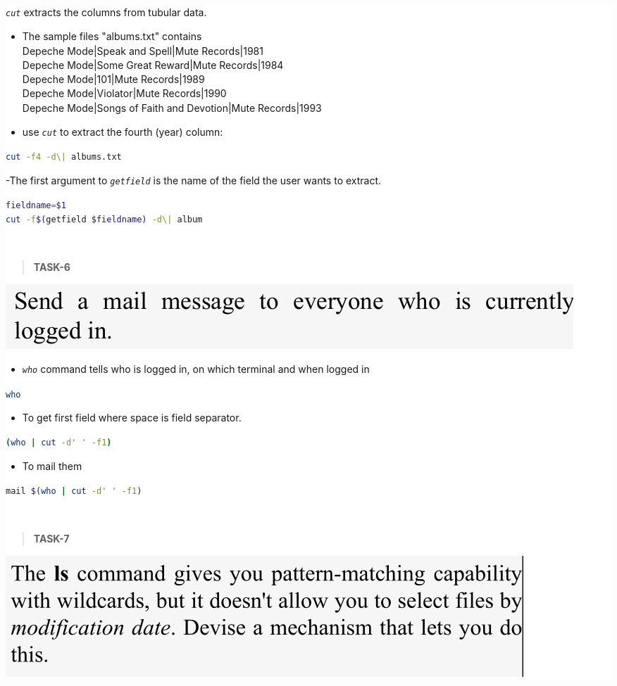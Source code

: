 *`cut`* extracts the columns from tubular data.

- The sample files "albums.txt" contains    
Depeche Mode|Speak and Spell|Mute Records|1981  
Depeche Mode|Some Great Reward|Mute Records|1984    
Depeche Mode|101|Mute Records|1989   
Depeche Mode|Violator|Mute Records|1990     
Depeche Mode|Songs of Faith and Devotion|Mute Records|1993

- use *`cut`* to extract the fourth (year) column:
```bash
cut -f4 -d\| albums.txt
```

-The first argument to *`getfield`* is the name of the field the user wants to extract.
```bash
fieldname=$1
cut -f$(getfield $fieldname) -d\| album
```

<br>

> **TASK-6**

![alt text](task-6.png)

- *`who`* command tells who is logged in, on which terminal and when logged in

```bash
who
```

- To get first field where space is field separator.
```bash
(who | cut -d' ' -f1)
```
- To mail them
```bash
mail $(who | cut -d' ' -f1)
```
<br>

> **TASK-7**

![alt text](task-7.png)
